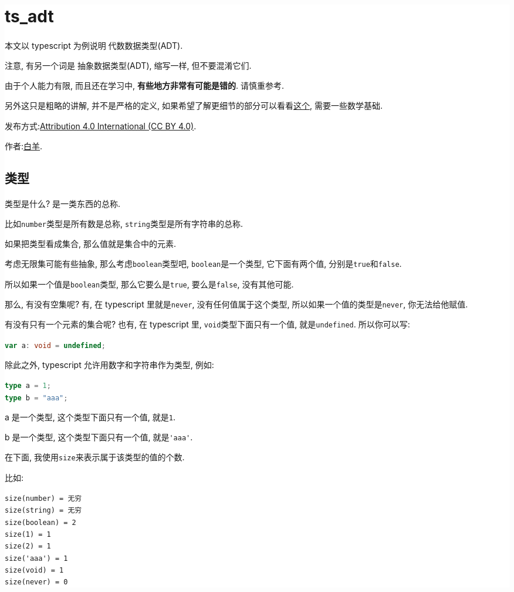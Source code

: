 # ts_adt

本文以 typescript 为例说明 代数数据类型(ADT).

注意, 有另一个词是 抽象数据类型(ADT), 缩写一样, 但不要混淆它们.

由于个人能力有限, 而且还在学习中, **有些地方非常有可能是错的**. 请慎重参考.

另外这只是粗略的讲解, 并不是严格的定义, 如果希望了解更细节的部分可以看看[这个](https://proofassistants.stackexchange.com/questions/879/what-is-an-algebraic-data-type), 需要一些数学基础.

发布方式:[Attribution 4.0 International (CC BY 4.0)](https://creativecommons.org/licenses/by/4.0/deed.zh).

作者:[白羊](mailto:2451759073@qq.com).

## 类型

类型是什么? 是一类东西的总称.

比如`number`类型是所有数是总称, `string`类型是所有字符串的总称.

如果把类型看成集合, 那么值就是集合中的元素.

考虑无限集可能有些抽象, 那么考虑`boolean`类型吧, `boolean`是一个类型, 它下面有两个值, 分别是`true`和`false`.

所以如果一个值是`boolean`类型, 那么它要么是`true`, 要么是`false`, 没有其他可能.

那么, 有没有空集呢? 有, 在 typescript 里就是`never`, 没有任何值属于这个类型, 所以如果一个值的类型是`never`, 你无法给他赋值.

有没有只有一个元素的集合呢? 也有, 在 typescript 里, `void`类型下面只有一个值, 就是`undefined`. 所以你可以写:

```typescript
var a: void = undefined;
```

除此之外, typescript 允许用数字和字符串作为类型, 例如:

```typescript
type a = 1;
type b = "aaa";
```

a 是一个类型, 这个类型下面只有一个值, 就是`1`.

b 是一个类型, 这个类型下面只有一个值, 就是`'aaa'`.

在下面, 我使用`size`来表示属于该类型的值的个数.

比如:

```
size(number) = 无穷
size(string) = 无穷
size(boolean) = 2
size(1) = 1
size(2) = 1
size('aaa') = 1
size(void) = 1
size(never) = 0
```
